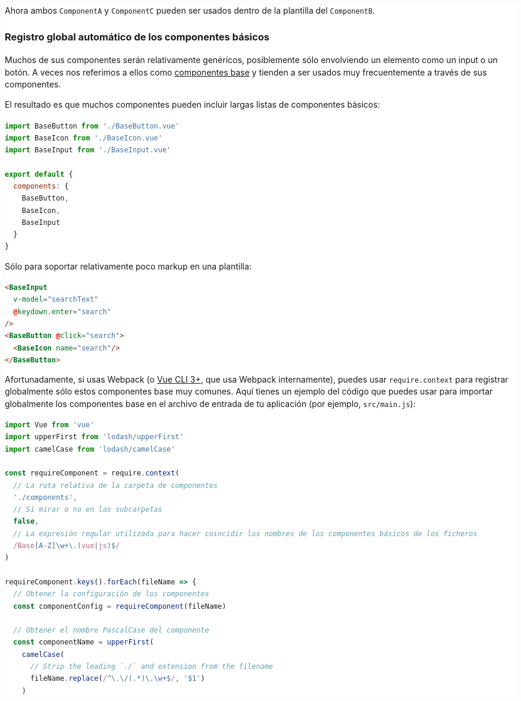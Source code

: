 Ahora ambos `ComponentA` y `ComponentC` pueden ser usados dentro de la plantilla del `ComponentB`.

### Registro global automático de los componentes básicos

Muchos de sus componentes serán relativamente genéricos, posiblemente sólo envolviendo un elemento como un input o un botón. A veces nos referimos a ellos como [componentes base](../style-guide/#Base-component-names-strongly-recommended) y tienden a ser usados muy frecuentemente a través de sus componentes.

El resultado es que muchos componentes pueden incluir largas listas de componentes básicos:

```js
import BaseButton from './BaseButton.vue'
import BaseIcon from './BaseIcon.vue'
import BaseInput from './BaseInput.vue'

export default {
  components: {
    BaseButton,
    BaseIcon,
    BaseInput
  }
}
```

Sólo para soportar relativamente poco markup en una plantilla:

```html
<BaseInput
  v-model="searchText"
  @keydown.enter="search"
/>
<BaseButton @click="search">
  <BaseIcon name="search"/>
</BaseButton>
```

Afortunadamente, si usas Webpack (o [Vue CLI 3+](https://github.com/vuejs/vue-cli), que usa Webpack internamente), puedes usar `require.context` para registrar globalmente sólo estos componentes base muy comunes. Aquí tienes un ejemplo del código que puedes usar para importar globalmente los componentes base en el archivo de entrada de tu aplicación (por ejemplo, `src/main.js`):

```js
import Vue from 'vue'
import upperFirst from 'lodash/upperFirst'
import camelCase from 'lodash/camelCase'

const requireComponent = require.context(
  // La ruta relativa de la carpeta de componentes
  './components',
  // Si mirar o no en las subcarpetas
  false,
  // La expresión regular utilizada para hacer coincidir los nombres de los componentes básicos de los ficheros
  /Base[A-Z]\w+\.(vue|js)$/
)

requireComponent.keys().forEach(fileName => {
  // Obtener la configuración de los componentes
  const componentConfig = requireComponent(fileName)

  // Obtener el nombre PascalCase del componente
  const componentName = upperFirst(
    camelCase(
      // Strip the leading `./` and extension from the filename
      fileName.replace(/^\.\/(.*)\.\w+$/, '$1')
    )
```